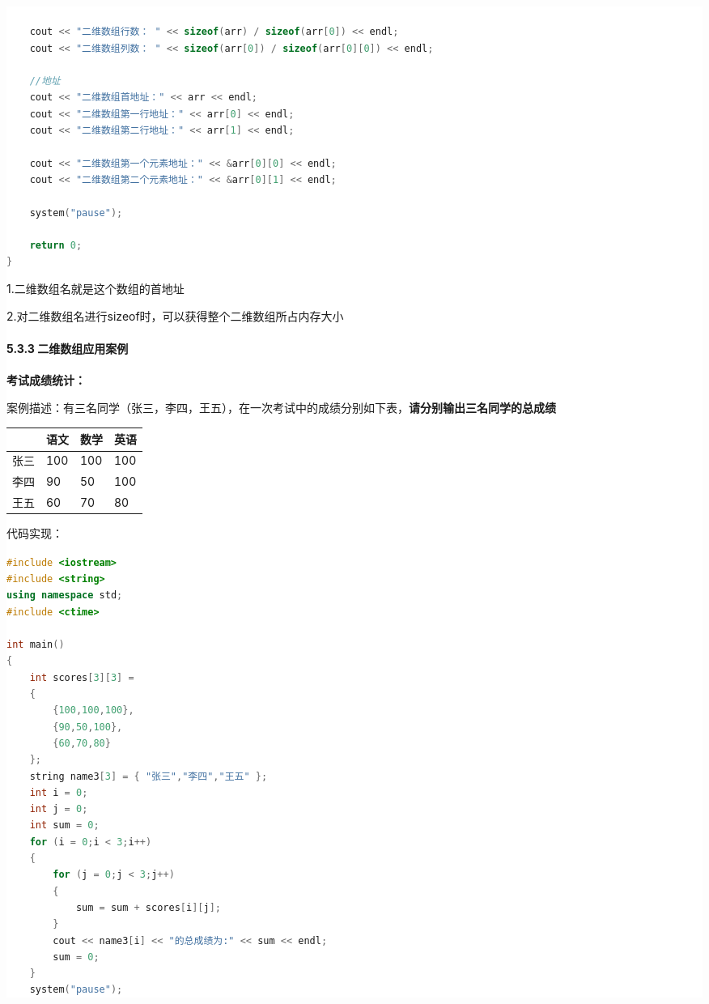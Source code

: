 ```c++

	cout << "二维数组行数： " << sizeof(arr) / sizeof(arr[0]) << endl;
	cout << "二维数组列数： " << sizeof(arr[0]) / sizeof(arr[0][0]) << endl;

	//地址
	cout << "二维数组首地址：" << arr << endl;
	cout << "二维数组第一行地址：" << arr[0] << endl;
	cout << "二维数组第二行地址：" << arr[1] << endl;

	cout << "二维数组第一个元素地址：" << &arr[0][0] << endl;
	cout << "二维数组第二个元素地址：" << &arr[0][1] << endl;

	system("pause");

	return 0;
}
```

1.二维数组名就是这个数组的首地址

2.对二维数组名进行sizeof时，可以获得整个二维数组所占内存大小

#### **5.3.3 二维数组应用案例**

**考试成绩统计：**

案例描述：有三名同学（张三，李四，王五），在一次考试中的成绩分别如下表，**请分别输出三名同学的总成绩**

|      | 语文 | 数学 | 英语 |
| ---- | ---- | ---- | ---- |
| 张三 | 100  | 100  | 100  |
| 李四 | 90   | 50   | 100  |
| 王五 | 60   | 70   | 80   |

代码实现：

```c++
#include <iostream>
#include <string>
using namespace std;
#include <ctime>

int main()
{
    int scores[3][3] =
    {
        {100,100,100},
        {90,50,100},
        {60,70,80}
    };
    string name3[3] = { "张三","李四","王五" };
    int i = 0;
    int j = 0;
    int sum = 0;
    for (i = 0;i < 3;i++)
    {
        for (j = 0;j < 3;j++)
        {
            sum = sum + scores[i][j];
        }
        cout << name3[i] << "的总成绩为:" << sum << endl;
        sum = 0;
    }
    system("pause");
```